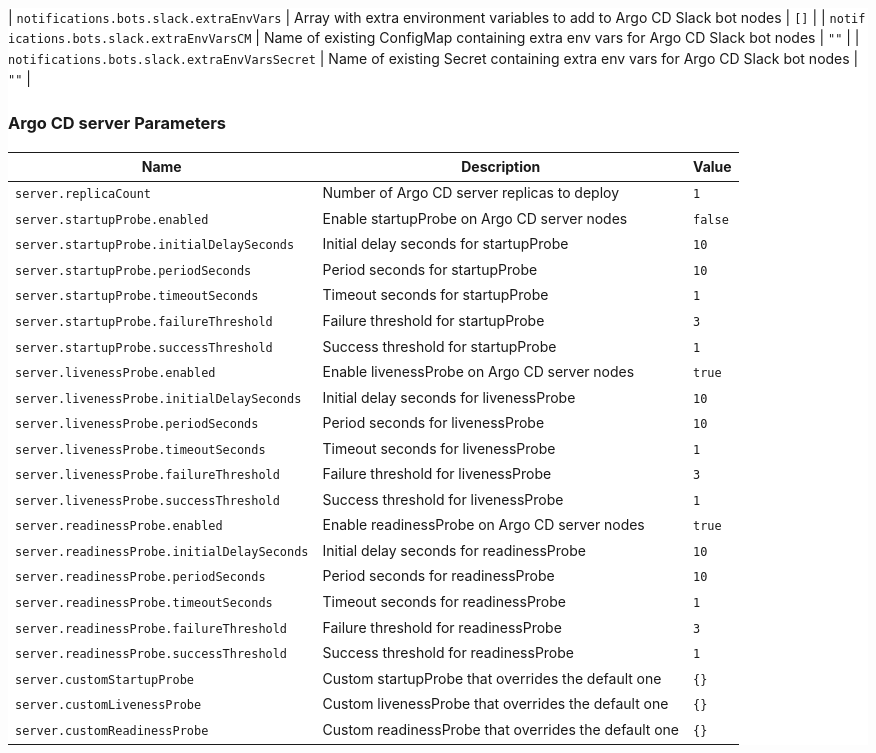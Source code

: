 | `notifications.bots.slack.extraEnvVars`                                      | Array with extra environment variables to add to Argo CD Slack bot nodes                                           | `[]`             |
| `notifications.bots.slack.extraEnvVarsCM`                                    | Name of existing ConfigMap containing extra env vars for Argo CD Slack bot nodes                                   | `""`             |
| `notifications.bots.slack.extraEnvVarsSecret`                                | Name of existing Secret containing extra env vars for Argo CD Slack bot nodes                                      | `""`             |

### Argo CD server Parameters

| Name                                                       | Description                                                                                                                     | Value                    |
| ---------------------------------------------------------- | ------------------------------------------------------------------------------------------------------------------------------- | ------------------------ |
| `server.replicaCount`                                      | Number of Argo CD server replicas to deploy                                                                                     | `1`                      |
| `server.startupProbe.enabled`                              | Enable startupProbe on Argo CD server nodes                                                                                     | `false`                  |
| `server.startupProbe.initialDelaySeconds`                  | Initial delay seconds for startupProbe                                                                                          | `10`                     |
| `server.startupProbe.periodSeconds`                        | Period seconds for startupProbe                                                                                                 | `10`                     |
| `server.startupProbe.timeoutSeconds`                       | Timeout seconds for startupProbe                                                                                                | `1`                      |
| `server.startupProbe.failureThreshold`                     | Failure threshold for startupProbe                                                                                              | `3`                      |
| `server.startupProbe.successThreshold`                     | Success threshold for startupProbe                                                                                              | `1`                      |
| `server.livenessProbe.enabled`                             | Enable livenessProbe on Argo CD server nodes                                                                                    | `true`                   |
| `server.livenessProbe.initialDelaySeconds`                 | Initial delay seconds for livenessProbe                                                                                         | `10`                     |
| `server.livenessProbe.periodSeconds`                       | Period seconds for livenessProbe                                                                                                | `10`                     |
| `server.livenessProbe.timeoutSeconds`                      | Timeout seconds for livenessProbe                                                                                               | `1`                      |
| `server.livenessProbe.failureThreshold`                    | Failure threshold for livenessProbe                                                                                             | `3`                      |
| `server.livenessProbe.successThreshold`                    | Success threshold for livenessProbe                                                                                             | `1`                      |
| `server.readinessProbe.enabled`                            | Enable readinessProbe on Argo CD server nodes                                                                                   | `true`                   |
| `server.readinessProbe.initialDelaySeconds`                | Initial delay seconds for readinessProbe                                                                                        | `10`                     |
| `server.readinessProbe.periodSeconds`                      | Period seconds for readinessProbe                                                                                               | `10`                     |
| `server.readinessProbe.timeoutSeconds`                     | Timeout seconds for readinessProbe                                                                                              | `1`                      |
| `server.readinessProbe.failureThreshold`                   | Failure threshold for readinessProbe                                                                                            | `3`                      |
| `server.readinessProbe.successThreshold`                   | Success threshold for readinessProbe                                                                                            | `1`                      |
| `server.customStartupProbe`                                | Custom startupProbe that overrides the default one                                                                              | `{}`                     |
| `server.customLivenessProbe`                               | Custom livenessProbe that overrides the default one                                                                             | `{}`                     |
| `server.customReadinessProbe`                              | Custom readinessProbe that overrides the default one                                                                            | `{}`                     |